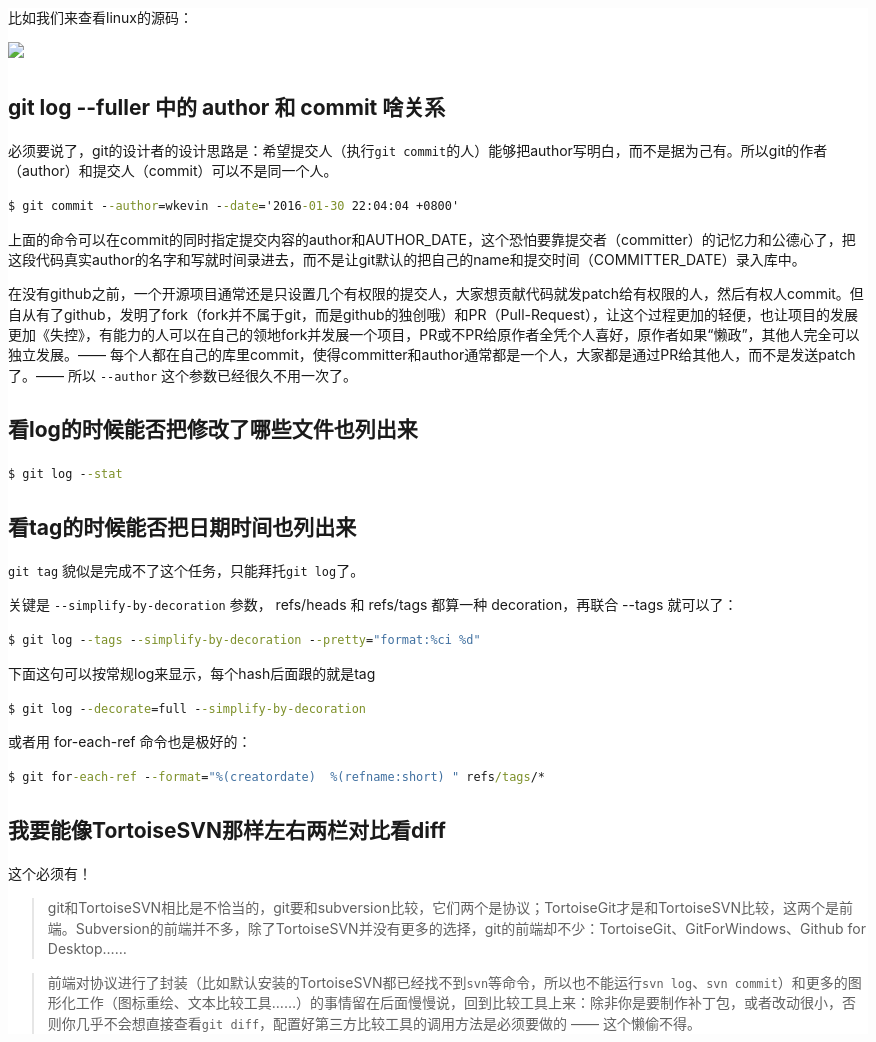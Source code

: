 比如我们来查看linux的源码：

![](img/git-lg-by-linux.png)

## git log --fuller 中的 author 和 commit 啥关系

必须要说了，git的设计者的设计思路是：希望提交人（执行`git commit`的人）能够把author写明白，而不是据为己有。所以git的作者（author）和提交人（commit）可以不是同一个人。

```cmd
$ git commit --author=wkevin --date='2016-01-30 22:04:04 +0800'
```

上面的命令可以在commit的同时指定提交内容的author和AUTHOR_DATE，这个恐怕要靠提交者（committer）的记忆力和公德心了，把这段代码真实author的名字和写就时间录进去，而不是让git默认的把自己的name和提交时间（COMMITTER_DATE）录入库中。

在没有github之前，一个开源项目通常还是只设置几个有权限的提交人，大家想贡献代码就发patch给有权限的人，然后有权人commit。但自从有了github，发明了fork（fork并不属于git，而是github的独创哦）和PR（Pull-Request），让这个过程更加的轻便，也让项目的发展更加《失控》，有能力的人可以在自己的领地fork并发展一个项目，PR或不PR给原作者全凭个人喜好，原作者如果“懒政”，其他人完全可以独立发展。—— 每个人都在自己的库里commit，使得committer和author通常都是一个人，大家都是通过PR给其他人，而不是发送patch了。—— 所以 `--author` 这个参数已经很久不用一次了。


## 看log的时候能否把修改了哪些文件也列出来

```cmd
$ git log --stat
```

## 看tag的时候能否把日期时间也列出来

`git tag` 貌似是完成不了这个任务，只能拜托`git log`了。

关键是 `--simplify-by-decoration` 参数， refs/heads 和 refs/tags 都算一种 decoration，再联合 --tags 就可以了：

```cmd
$ git log --tags --simplify-by-decoration --pretty="format:%ci %d"
```

下面这句可以按常规log来显示，每个hash后面跟的就是tag

```cmd
$ git log --decorate=full --simplify-by-decoration
```

或者用 for-each-ref 命令也是极好的：

```cmd
$ git for-each-ref --format="%(creatordate)  %(refname:short) " refs/tags/*
```

## 我要能像TortoiseSVN那样左右两栏对比看diff

这个必须有！

>git和TortoiseSVN相比是不恰当的，git要和subversion比较，它们两个是协议；TortoiseGit才是和TortoiseSVN比较，这两个是前端。Subversion的前端并不多，除了TortoiseSVN并没有更多的选择，git的前端却不少：TortoiseGit、GitForWindows、Github for Desktop……

>前端对协议进行了封装（比如默认安装的TortoiseSVN都已经找不到`svn`等命令，所以也不能运行`svn log`、`svn commit`）和更多的图形化工作（图标重绘、文本比较工具……）的事情留在后面慢慢说，回到比较工具上来：除非你是要制作补丁包，或者改动很小，否则你几乎不会想直接查看`git diff`，配置好第三方比较工具的调用方法是必须要做的 —— 这个懒偷不得。

